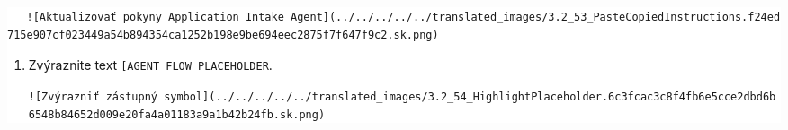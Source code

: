        ![Aktualizovať pokyny Application Intake Agent](../../../../../translated_images/3.2_53_PasteCopiedInstructions.f24ed715e907cf023449a54b894354ca1252b198e9be694eec2875f7f647f9c2.sk.png)

1. Zvýraznite text `[AGENT FLOW PLACEHOLDER`.

       ![Zvýrazniť zástupný symbol](../../../../../translated_images/3.2_54_HighlightPlaceholder.6c3fcac3c8f4fb6e5cce2dbd6b6548b84652d009e20fa4a01183a9a1b42b24fb.sk.png)
